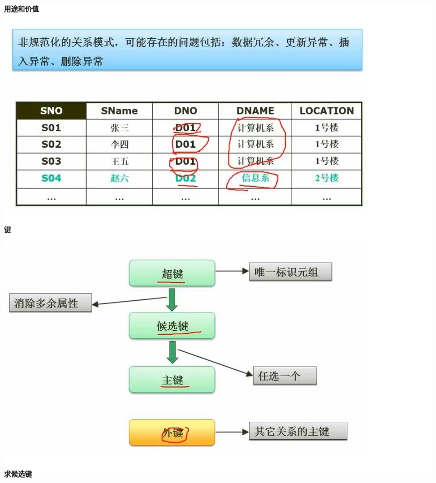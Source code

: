 #### 用途和价值

![image-20220105100221356](软考.assets/image-20220105100221356.png)

#### 键

![image-20220105100548890](软考.assets/image-20220105100548890.png)

#### 求候选键
